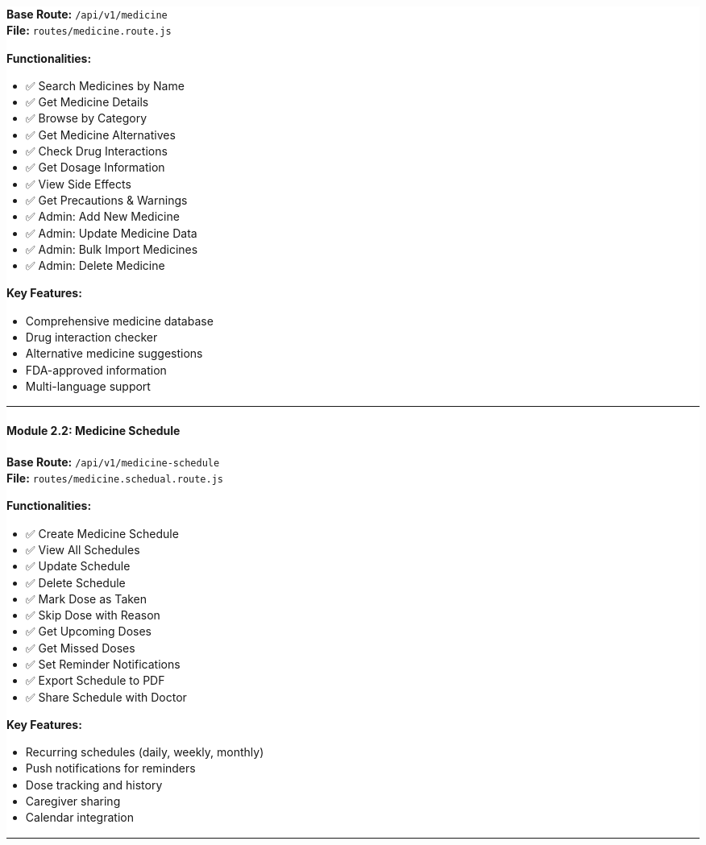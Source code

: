 **Base Route:** `/api/v1/medicine`  
**File:** `routes/medicine.route.js`

**Functionalities:**

- ✅ Search Medicines by Name
- ✅ Get Medicine Details
- ✅ Browse by Category
- ✅ Get Medicine Alternatives
- ✅ Check Drug Interactions
- ✅ Get Dosage Information
- ✅ View Side Effects
- ✅ Get Precautions & Warnings
- ✅ Admin: Add New Medicine
- ✅ Admin: Update Medicine Data
- ✅ Admin: Bulk Import Medicines
- ✅ Admin: Delete Medicine

**Key Features:**

- Comprehensive medicine database
- Drug interaction checker
- Alternative medicine suggestions
- FDA-approved information
- Multi-language support

---

#### **Module 2.2: Medicine Schedule**

**Base Route:** `/api/v1/medicine-schedule`  
**File:** `routes/medicine.schedual.route.js`

**Functionalities:**

- ✅ Create Medicine Schedule
- ✅ View All Schedules
- ✅ Update Schedule
- ✅ Delete Schedule
- ✅ Mark Dose as Taken
- ✅ Skip Dose with Reason
- ✅ Get Upcoming Doses
- ✅ Get Missed Doses
- ✅ Set Reminder Notifications
- ✅ Export Schedule to PDF
- ✅ Share Schedule with Doctor

**Key Features:**

- Recurring schedules (daily, weekly, monthly)
- Push notifications for reminders
- Dose tracking and history
- Caregiver sharing
- Calendar integration

---
